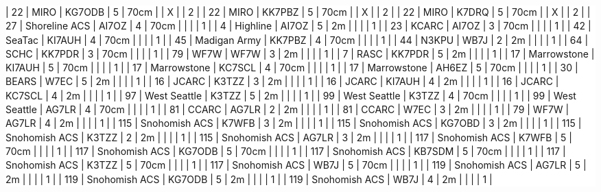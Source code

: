 |    22 | MIRO          |    KG7ODB |    5     |   70cm |       |         X          |            |           2 |
|    22 | MIRO          |    KK7PBZ |    5     |   70cm |       |         X          |            |           2 |
|    22 | MIRO          |     K7DRQ |    5     |   70cm |       |         X          |            |           2 |
|    27 | Shoreline ACS |     AI7OZ |    4     |   70cm |       |                    |            |           1 |
|     4 | Highline      |     AI7OZ |    5     |     2m |       |                    |            |           1 |
|    23 | KCARC         |     AI7OZ |    3     |   70cm |       |                    |            |           1 |
|    42 | SeaTac        |    KI7AUH |    4     |   70cm |       |                    |            |           1 |
|    45 | Madigan Army  |    KK7PBZ |    4     |   70cm |       |                    |            |           1 |
|    44 | N3KPU         |      WB7J |    2     |     2m |       |                    |            |           1 |
|    64 | SCHC          |    KK7PDR |    3     |   70cm |       |                    |            |           1 |
|    79 | WF7W          |      WF7W |    3     |     2m |       |                    |            |           1 |
|     7 | RASC          |    KK7PDR |    5     |     2m |       |                    |            |           1 |
|    17 | Marrowstone   |    KI7AUH |    5     |   70cm |       |                    |            |           1 |
|    17 | Marrowstone   |    KC7SCL |    4     |   70cm |       |                    |            |           1 |
|    17 | Marrowstone   |     AH6EZ |    5     |   70cm |       |                    |            |           1 |
|    30 | BEARS         |      W7EC |    5     |     2m |       |                    |            |           1 |
|    16 | JCARC         |     K3TZZ |    3     |     2m |       |                    |            |           1 |
|    16 | JCARC         |    KI7AUH |    4     |     2m |       |                    |            |           1 |
|    16 | JCARC         |    KC7SCL |    4     |     2m |       |                    |            |           1 |
|    97 | West Seattle  |     K3TZZ |    5     |     2m |       |                    |            |           1 |
|    99 | West Seattle  |     K3TZZ |    4     |   70cm |       |                    |            |           1 |
|    99 | West Seattle  |     AG7LR |    4     |   70cm |       |                    |            |           1 |
|    81 | CCARC         |     AG7LR |    2     |     2m |       |                    |            |           1 |
|    81 | CCARC         |      W7EC |    3     |     2m |       |                    |            |           1 |
|    79 | WF7W          |     AG7LR |    4     |     2m |       |                    |            |           1 |
|   115 | Snohomish ACS |     K7WFB |    3     |     2m |       |                    |            |           1 |
|   115 | Snohomish ACS |    KG7OBD |    3     |     2m |       |                    |            |           1 |
|   115 | Snohomish ACS |     K3TZZ |    2     |     2m |       |                    |            |           1 |
|   115 | Snohomish ACS |     AG7LR |    3     |     2m |       |                    |            |           1 |
|   117 | Snohomish ACS |     K7WFB |    5     |   70cm |       |                    |            |           1 |
|   117 | Snohomish ACS |    KG7ODB |    5     |   70cm |       |                    |            |           1 |
|   117 | Snohomish ACS |    KB7SDM |    5     |   70cm |       |                    |            |           1 |
|   117 | Snohomish ACS |     K3TZZ |    5     |   70cm |       |                    |            |           1 |
|   117 | Snohomish ACS |      WB7J |    5     |   70cm |       |                    |            |           1 |
|   119 | Snohomish ACS |     AG7LR |    5     |     2m |       |                    |            |           1 |
|   119 | Snohomish ACS |    KG7ODB |    5     |     2m |       |                    |            |           1 |
|   119 | Snohomish ACS |      WB7J |    4     |     2m |       |                    |            |           1 |
